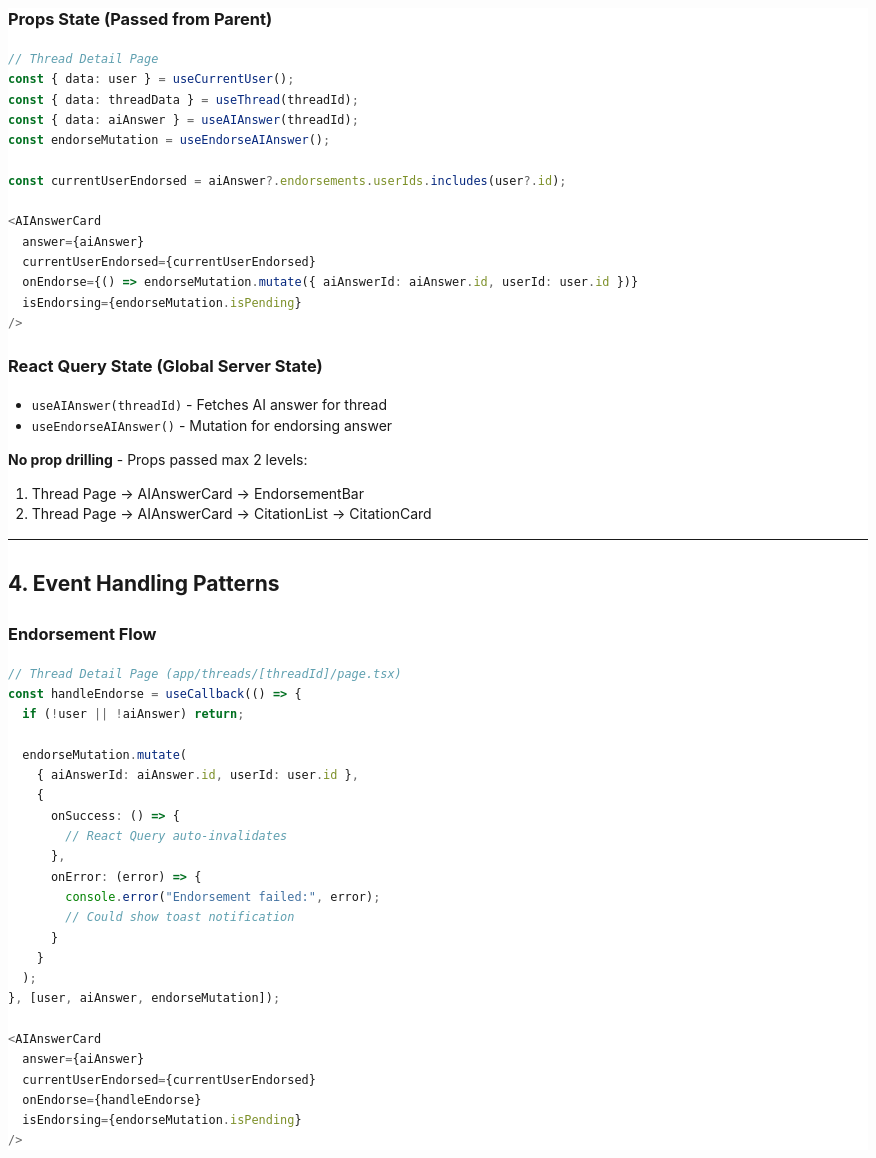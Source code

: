 ### Props State (Passed from Parent)
```typescript
// Thread Detail Page
const { data: user } = useCurrentUser();
const { data: threadData } = useThread(threadId);
const { data: aiAnswer } = useAIAnswer(threadId);
const endorseMutation = useEndorseAIAnswer();

const currentUserEndorsed = aiAnswer?.endorsements.userIds.includes(user?.id);

<AIAnswerCard
  answer={aiAnswer}
  currentUserEndorsed={currentUserEndorsed}
  onEndorse={() => endorseMutation.mutate({ aiAnswerId: aiAnswer.id, userId: user.id })}
  isEndorsing={endorseMutation.isPending}
/>
```

### React Query State (Global Server State)
- `useAIAnswer(threadId)` - Fetches AI answer for thread
- `useEndorseAIAnswer()` - Mutation for endorsing answer

**No prop drilling** - Props passed max 2 levels:
1. Thread Page → AIAnswerCard → EndorsementBar
2. Thread Page → AIAnswerCard → CitationList → CitationCard

---

## 4. Event Handling Patterns

### Endorsement Flow

```typescript
// Thread Detail Page (app/threads/[threadId]/page.tsx)
const handleEndorse = useCallback(() => {
  if (!user || !aiAnswer) return;

  endorseMutation.mutate(
    { aiAnswerId: aiAnswer.id, userId: user.id },
    {
      onSuccess: () => {
        // React Query auto-invalidates
      },
      onError: (error) => {
        console.error("Endorsement failed:", error);
        // Could show toast notification
      }
    }
  );
}, [user, aiAnswer, endorseMutation]);

<AIAnswerCard
  answer={aiAnswer}
  currentUserEndorsed={currentUserEndorsed}
  onEndorse={handleEndorse}
  isEndorsing={endorseMutation.isPending}
/>
```
